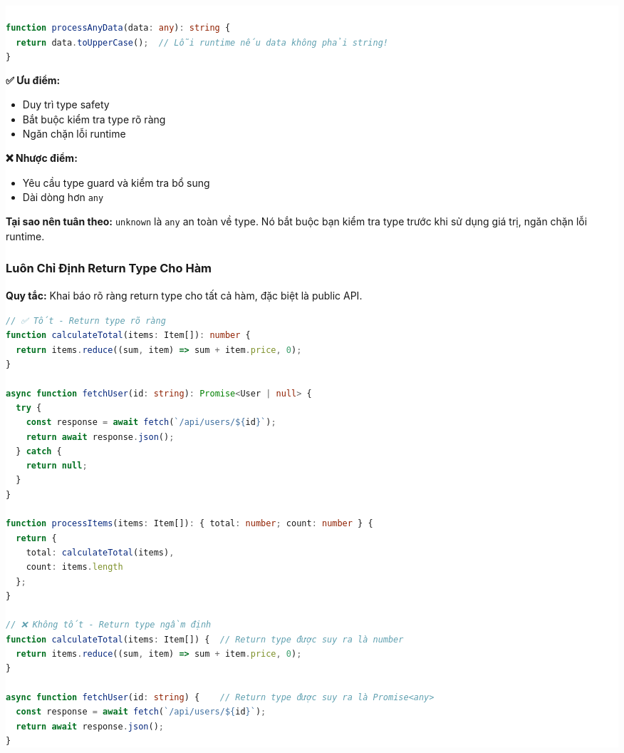 ```typescript

function processAnyData(data: any): string {
  return data.toUpperCase();  // Lỗi runtime nếu data không phải string!
}
```

**✅ Ưu điểm:**
- Duy trì type safety
- Bắt buộc kiểm tra type rõ ràng
- Ngăn chặn lỗi runtime

**❌ Nhược điểm:**
- Yêu cầu type guard và kiểm tra bổ sung
- Dài dòng hơn `any`

**Tại sao nên tuân theo:** `unknown` là `any` an toàn về type. Nó bắt buộc bạn kiểm tra type trước khi sử dụng giá trị, ngăn chặn lỗi runtime.

### Luôn Chỉ Định Return Type Cho Hàm

**Quy tắc:** Khai báo rõ ràng return type cho tất cả hàm, đặc biệt là public API.

```typescript
// ✅ Tốt - Return type rõ ràng
function calculateTotal(items: Item[]): number {
  return items.reduce((sum, item) => sum + item.price, 0);
}

async function fetchUser(id: string): Promise<User | null> {
  try {
    const response = await fetch(`/api/users/${id}`);
    return await response.json();
  } catch {
    return null;
  }
}

function processItems(items: Item[]): { total: number; count: number } {
  return {
    total: calculateTotal(items),
    count: items.length
  };
}

// ❌ Không tốt - Return type ngầm định
function calculateTotal(items: Item[]) {  // Return type được suy ra là number
  return items.reduce((sum, item) => sum + item.price, 0);
}

async function fetchUser(id: string) {    // Return type được suy ra là Promise<any>
  const response = await fetch(`/api/users/${id}`);
  return await response.json();
}
```

